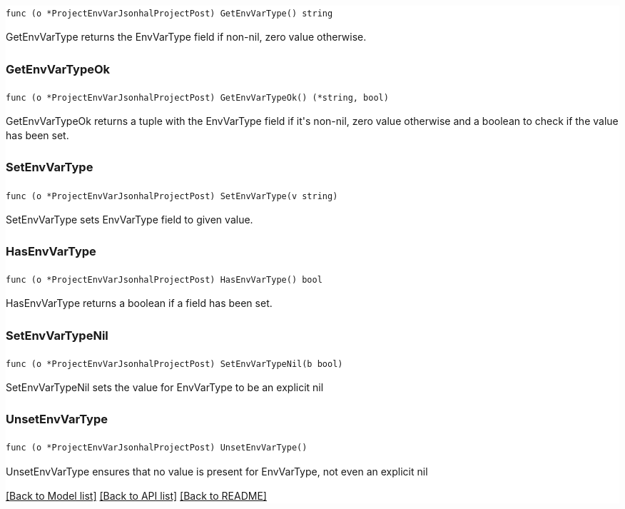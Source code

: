 `func (o *ProjectEnvVarJsonhalProjectPost) GetEnvVarType() string`

GetEnvVarType returns the EnvVarType field if non-nil, zero value otherwise.

### GetEnvVarTypeOk

`func (o *ProjectEnvVarJsonhalProjectPost) GetEnvVarTypeOk() (*string, bool)`

GetEnvVarTypeOk returns a tuple with the EnvVarType field if it's non-nil, zero value otherwise
and a boolean to check if the value has been set.

### SetEnvVarType

`func (o *ProjectEnvVarJsonhalProjectPost) SetEnvVarType(v string)`

SetEnvVarType sets EnvVarType field to given value.

### HasEnvVarType

`func (o *ProjectEnvVarJsonhalProjectPost) HasEnvVarType() bool`

HasEnvVarType returns a boolean if a field has been set.

### SetEnvVarTypeNil

`func (o *ProjectEnvVarJsonhalProjectPost) SetEnvVarTypeNil(b bool)`

 SetEnvVarTypeNil sets the value for EnvVarType to be an explicit nil

### UnsetEnvVarType
`func (o *ProjectEnvVarJsonhalProjectPost) UnsetEnvVarType()`

UnsetEnvVarType ensures that no value is present for EnvVarType, not even an explicit nil

[[Back to Model list]](../README.md#documentation-for-models) [[Back to API list]](../README.md#documentation-for-api-endpoints) [[Back to README]](../README.md)


